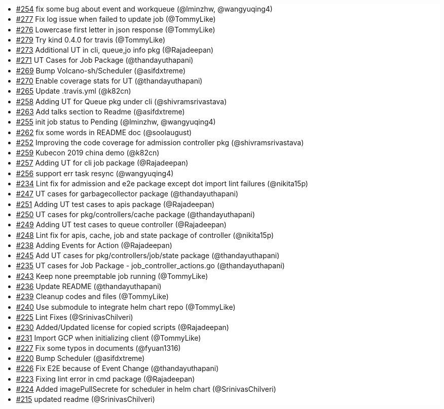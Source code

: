 - [#254](https://github.com/volcano-sh/volcano/pull/254) fix some bug about event and workqueue (@lminzhw, @wangyuqing4)
- [#277](https://github.com/volcano-sh/volcano/pull/277) Fix log issue when failed to update job (@TommyLike)
- [#276](https://github.com/volcano-sh/volcano/pull/276) Lowercase first letter in json response (@TommyLike)
- [#279](https://github.com/volcano-sh/volcano/pull/279) Try kind 0.4.0 for travis (@TommyLike)
- [#273](https://github.com/volcano-sh/volcano/pull/273) Additional UT in cli, queue,jo info pkg (@Rajadeepan)
- [#271](https://github.com/volcano-sh/volcano/pull/271) UT Cases for Job Package (@thandayuthapani)
- [#269](https://github.com/volcano-sh/volcano/pull/269) Bump Volcano-sh/Scheduler (@asifdxtreme)
- [#270](https://github.com/volcano-sh/volcano/pull/270) Enable coverage stats for UT (@thandayuthapani)
- [#265](https://github.com/volcano-sh/volcano/pull/265) Update .travis.yml (@k82cn)
- [#258](https://github.com/volcano-sh/volcano/pull/258) Adding UT for Queue pkg under cli (@shivramsrivastava)
- [#263](https://github.com/volcano-sh/volcano/pull/263) Add talks section to Readme (@asifdxtreme)
- [#255](https://github.com/volcano-sh/volcano/pull/255) init job status to Pending (@lminzhw, @wangyuqing4)
- [#262](https://github.com/volcano-sh/volcano/pull/262) fix some words in README doc (@soolaugust)
- [#252](https://github.com/volcano-sh/volcano/pull/252) Improving the code coverage for admission controller pkg (@shivramsrivastava)
- [#259](https://github.com/volcano-sh/volcano/pull/259) Kubecon 2019 china demo (@k82cn)
- [#257](https://github.com/volcano-sh/volcano/pull/257) Adding UT for cli job package (@Rajadeepan)
- [#256](https://github.com/volcano-sh/volcano/pull/256) support err task resync (@wangyuqing4)
- [#234](https://github.com/volcano-sh/volcano/pull/234) Lint fix for admission and e2e package except dot import lint failures (@nikita15p)
- [#247](https://github.com/volcano-sh/volcano/pull/247) UT cases for garbagecollector package (@thandayuthapani)
- [#251](https://github.com/volcano-sh/volcano/pull/251) Adding UT test cases to apis package (@Rajadeepan)
- [#250](https://github.com/volcano-sh/volcano/pull/250) UT cases for pkg/controllers/cache package (@thandayuthapani)
- [#249](https://github.com/volcano-sh/volcano/pull/249) Adding UT test cases to queue controller (@Rajadeepan)
- [#248](https://github.com/volcano-sh/volcano/pull/248) Lint fix for apis, cache, job and state package of controller (@nikita15p)
- [#238](https://github.com/volcano-sh/volcano/pull/238) Adding Events for Action (@Rajadeepan)
- [#245](https://github.com/volcano-sh/volcano/pull/245) Add UT cases for pkg/controllers/job/state package (@thandayuthapani)
- [#235](https://github.com/volcano-sh/volcano/pull/235) UT cases for Job Package - job_controller_actions.go (@thandayuthapani)
- [#243](https://github.com/volcano-sh/volcano/pull/243) Keep none preemptable job running (@TommyLike)
- [#236](https://github.com/volcano-sh/volcano/pull/236) Update README (@thandayuthapani)
- [#239](https://github.com/volcano-sh/volcano/pull/239) Cleanup codes and files (@TommyLike)
- [#240](https://github.com/volcano-sh/volcano/pull/240) Use submodule to integrate helm chart repo (@TommyLike)
- [#225](https://github.com/volcano-sh/volcano/pull/225) Lint Fixes (@SrinivasChilveri)
- [#230](https://github.com/volcano-sh/volcano/pull/230) Added/Updated license for copied scripts (@Rajadeepan)
- [#231](https://github.com/volcano-sh/volcano/pull/231) Import GCP when initializing client (@TommyLike)
- [#227](https://github.com/volcano-sh/volcano/pull/227) Fix some typos in documents (@fyuan1316)
- [#220](https://github.com/volcano-sh/volcano/pull/220) Bump Scheduler (@asifdxtreme)
- [#226](https://github.com/volcano-sh/volcano/pull/226) Fix E2E because of Event Change (@thandayuthapani)
- [#223](https://github.com/volcano-sh/volcano/pull/223) Fixing lint error in cmd package (@Rajadeepan)
- [#224](https://github.com/volcano-sh/volcano/pull/224) Added imagePullSecrete for scheduler in helm chart (@SrinivasChilveri)
- [#215](https://github.com/volcano-sh/volcano/pull/215) updated readme (@SrinivasChilveri)